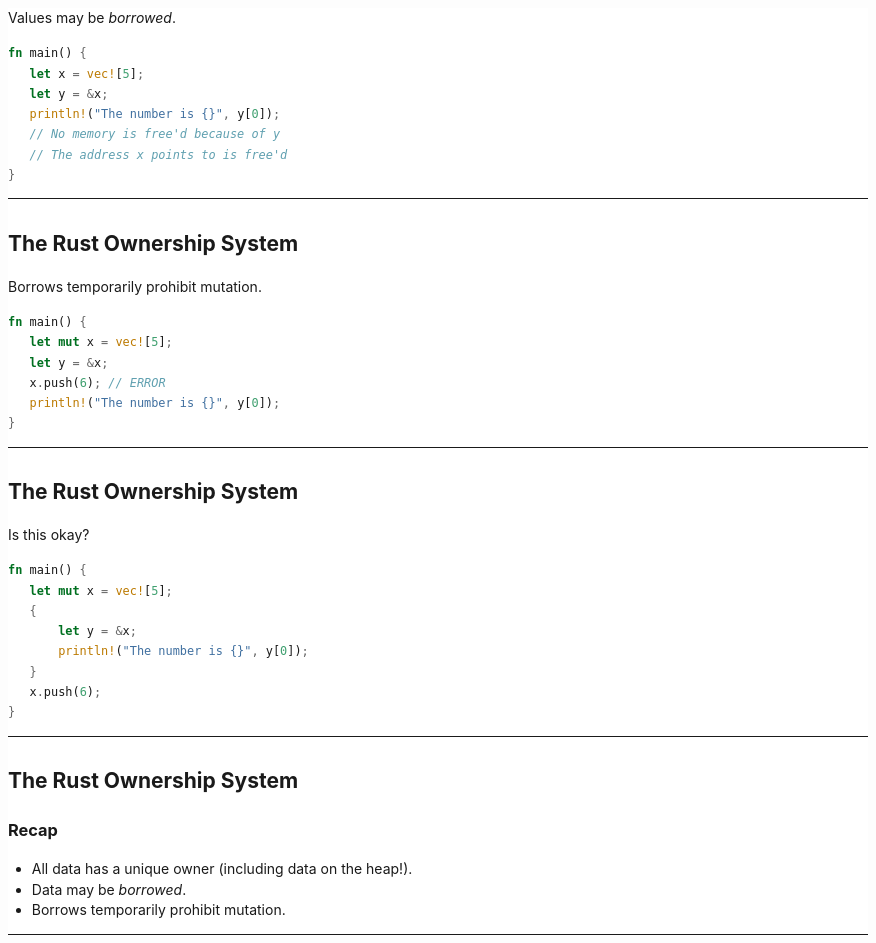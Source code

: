 Values may be _borrowed_.

```rust
fn main() {
   let x = vec![5];
   let y = &x;
   println!("The number is {}", y[0]);
   // No memory is free'd because of y
   // The address x points to is free'd
}
```

---

## The Rust Ownership System

Borrows temporarily prohibit mutation.

```rust
fn main() {
   let mut x = vec![5];
   let y = &x;
   x.push(6); // ERROR
   println!("The number is {}", y[0]);
}
```

---

## The Rust Ownership System

Is this okay?

```rust
fn main() {
   let mut x = vec![5];
   {
       let y = &x;
       println!("The number is {}", y[0]);
   }
   x.push(6);
}
```

---

## The Rust Ownership System

### Recap

* All data has a unique owner (including data on the heap!).
* Data may be _borrowed_.
* Borrows temporarily prohibit mutation.

---

[trade-off]: https://docs.google.com/drawings/d/1DUug8LxqRalnfckaHwUTd8tyxWMxDn2Aubqr6v8-DyY/pub?w=894&h=134
[no-trade-off]: https://i.imgur.com/nNSYO84.png
[uast]: https://docs.google.com/drawings/d/1hSw97-1_yJuFz4lLRCKhHcZz5BsQa-JTG2NtZwHoIgw/pub?w=731&h=284
[flow-chart]: https://docs.google.com/drawings/d/1Utsbm6fwCy96jAXJjJZZntnEkYS7gi7IhePAxhqVZcs/pub?w=605&h=227
[single-list]: https://upload.wikimedia.org/wikipedia/commons/6/6d/Singly-linked-list.svg
[double-list]: https://upload.wikimedia.org/wikipedia/commons/5/5e/Doubly-linked-list.svg
[unsafe-contexts-by-crate]: https://alex-ozdemir.github.io/images/2016-07-07-unsafe-declarations-by-crate.png
[unsafe-style]: https://alex-ozdemir.github.io/images/2016-07-11-unsafe-blocks-rel-size-and-requirements.png
[looking-glass]: http://nerdreactor.com/wp-content/uploads/2016/02/alice-through-the-looking-glass-poster-1.jpg